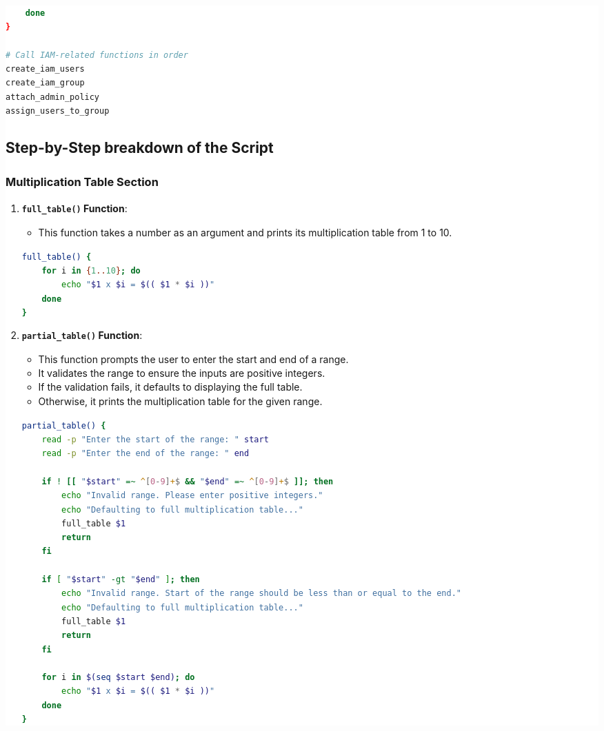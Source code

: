 ```bash
    done
}

# Call IAM-related functions in order
create_iam_users
create_iam_group
attach_admin_policy
assign_users_to_group
```

## Step-by-Step breakdown of the Script

### Multiplication Table Section

1. **`full_table()` Function**: 
    - This function takes a number as an argument and prints its multiplication table from 1 to 10.
    ```bash
    full_table() {
        for i in {1..10}; do
            echo "$1 x $i = $(( $1 * $i ))"
        done
    }
    ```

2. **`partial_table()` Function**:
    - This function prompts the user to enter the start and end of a range.
    - It validates the range to ensure the inputs are positive integers.
    - If the validation fails, it defaults to displaying the full table.
    - Otherwise, it prints the multiplication table for the given range.
    ```bash
    partial_table() {
        read -p "Enter the start of the range: " start
        read -p "Enter the end of the range: " end

        if ! [[ "$start" =~ ^[0-9]+$ && "$end" =~ ^[0-9]+$ ]]; then
            echo "Invalid range. Please enter positive integers."
            echo "Defaulting to full multiplication table..."
            full_table $1
            return
        fi

        if [ "$start" -gt "$end" ]; then
            echo "Invalid range. Start of the range should be less than or equal to the end."
            echo "Defaulting to full multiplication table..."
            full_table $1
            return
        fi

        for i in $(seq $start $end); do
            echo "$1 x $i = $(( $1 * $i ))"
        done
    }
    ```
